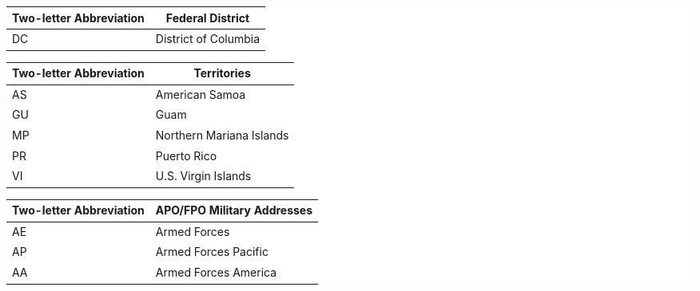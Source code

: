 | Two-letter Abbreviation | Federal District     |
| ----------------------- | -------------------- |
| DC                      | District of Columbia |

| Two-letter Abbreviation | Territories              |
| ----------------------- | ------------------------ |
| AS                      | American Samoa           |
| GU                      | Guam                     |
| MP                      | Northern Mariana Islands |
| PR                      | Puerto Rico              |
| VI                      | U.S. Virgin Islands      |

| Two-letter Abbreviation | APO/FPO Military Addresses |
| ----------------------- | -------------------------- |
| AE                      | Armed Forces               |
| AP                      | Armed Forces Pacific       |
| AA                      | Armed Forces America       |
